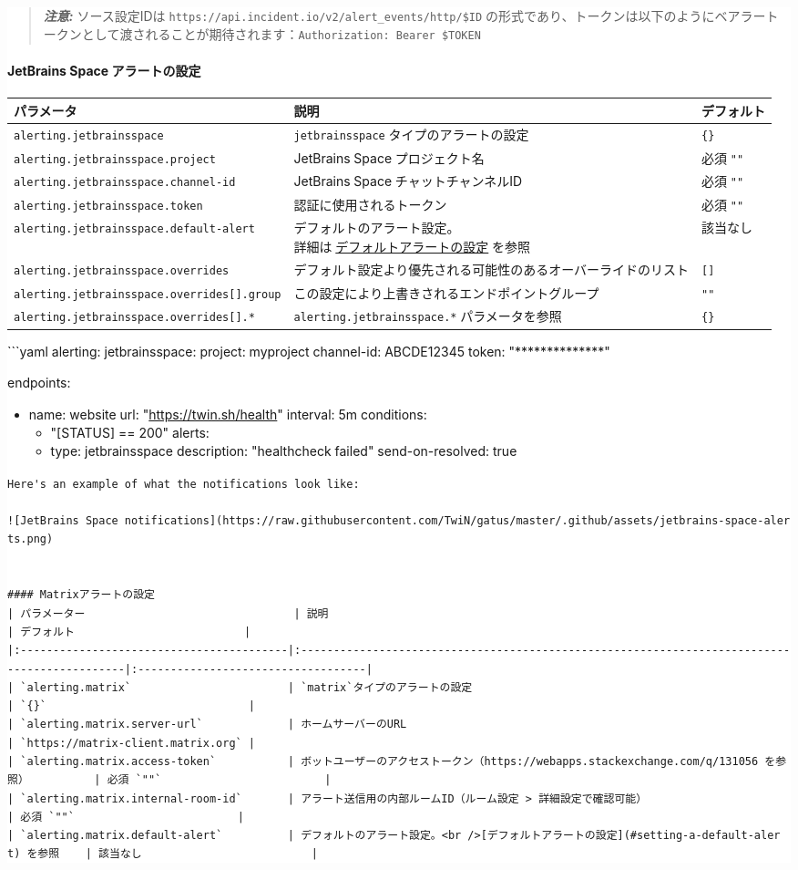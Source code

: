 > **_注意:_** ソース設定IDは `https://api.incident.io/v2/alert_events/http/$ID` の形式であり、トークンは以下のようにベアラートークンとして渡されることが期待されます：`Authorization: Bearer $TOKEN`


#### JetBrains Space アラートの設定
| パラメータ                                   | 説明                                                                                      | デフォルト       |
|:--------------------------------------------|:------------------------------------------------------------------------------------------|:----------------|
| `alerting.jetbrainsspace`                   | `jetbrainsspace` タイプのアラートの設定                                                  | `{}`            |
| `alerting.jetbrainsspace.project`           | JetBrains Space プロジェクト名                                                            | 必須 `""`       |
| `alerting.jetbrainsspace.channel-id`        | JetBrains Space チャットチャンネルID                                                     | 必須 `""`       |
| `alerting.jetbrainsspace.token`             | 認証に使用されるトークン                                                                   | 必須 `""`       |
| `alerting.jetbrainsspace.default-alert`     | デフォルトのアラート設定。<br />詳細は [デフォルトアラートの設定](#setting-a-default-alert) を参照 | 該当なし           |
| `alerting.jetbrainsspace.overrides`         | デフォルト設定より優先される可能性のあるオーバーライドのリスト                            | `[]`            |
| `alerting.jetbrainsspace.overrides[].group` | この設定により上書きされるエンドポイントグループ                                        | `""`            |
| `alerting.jetbrainsspace.overrides[].*`     | `alerting.jetbrainsspace.*` パラメータを参照                                            | `{}`            |
</translate-content>
```yaml
alerting:
  jetbrainsspace:
    project: myproject
    channel-id: ABCDE12345
    token: "**************"

endpoints:
  - name: website
    url: "https://twin.sh/health"
    interval: 5m
    conditions:
      - "[STATUS] == 200"
    alerts:
      - type: jetbrainsspace
        description: "healthcheck failed"
        send-on-resolved: true
```
Here's an example of what the notifications look like:

![JetBrains Space notifications](https://raw.githubusercontent.com/TwiN/gatus/master/.github/assets/jetbrains-space-alerts.png)


#### Matrixアラートの設定
| パラメーター                                | 説明                                                                                          | デフォルト                          |
|:-----------------------------------------|:---------------------------------------------------------------------------------------------|:-----------------------------------|
| `alerting.matrix`                        | `matrix`タイプのアラートの設定                                                                | `{}`                               |
| `alerting.matrix.server-url`             | ホームサーバーのURL                                                                           | `https://matrix-client.matrix.org` |
| `alerting.matrix.access-token`           | ボットユーザーのアクセストークン（https://webapps.stackexchange.com/q/131056 を参照）          | 必須 `""`                         |
| `alerting.matrix.internal-room-id`       | アラート送信用の内部ルームID（ルーム設定 > 詳細設定で確認可能）                                | 必須 `""`                         |
| `alerting.matrix.default-alert`          | デフォルトのアラート設定。<br />[デフォルトアラートの設定](#setting-a-default-alert) を参照    | 該当なし                          |
